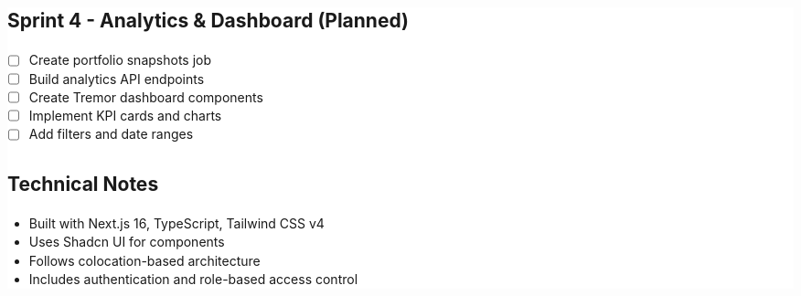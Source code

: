 ## Sprint 4 - Analytics & Dashboard (Planned)
- [ ] Create portfolio snapshots job
- [ ] Build analytics API endpoints
- [ ] Create Tremor dashboard components
- [ ] Implement KPI cards and charts
- [ ] Add filters and date ranges

## Technical Notes
- Built with Next.js 16, TypeScript, Tailwind CSS v4
- Uses Shadcn UI for components
- Follows colocation-based architecture
- Includes authentication and role-based access control
